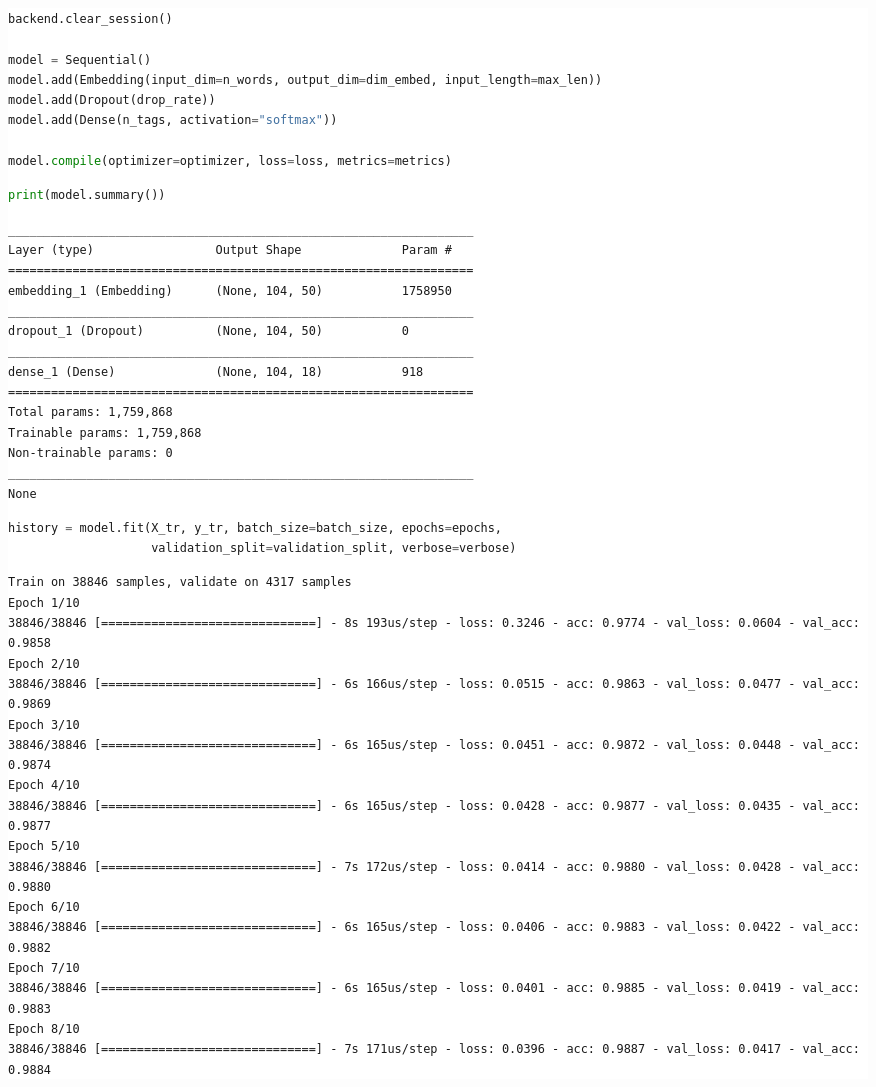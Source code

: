 


```python
backend.clear_session()

model = Sequential()
model.add(Embedding(input_dim=n_words, output_dim=dim_embed, input_length=max_len))
model.add(Dropout(drop_rate))
model.add(Dense(n_tags, activation="softmax"))

model.compile(optimizer=optimizer, loss=loss, metrics=metrics)
```




```python
print(model.summary())
```


    _________________________________________________________________
    Layer (type)                 Output Shape              Param #   
    =================================================================
    embedding_1 (Embedding)      (None, 104, 50)           1758950   
    _________________________________________________________________
    dropout_1 (Dropout)          (None, 104, 50)           0         
    _________________________________________________________________
    dense_1 (Dense)              (None, 104, 18)           918       
    =================================================================
    Total params: 1,759,868
    Trainable params: 1,759,868
    Non-trainable params: 0
    _________________________________________________________________
    None




```python
history = model.fit(X_tr, y_tr, batch_size=batch_size, epochs=epochs, 
                    validation_split=validation_split, verbose=verbose)
```


    Train on 38846 samples, validate on 4317 samples
    Epoch 1/10
    38846/38846 [==============================] - 8s 193us/step - loss: 0.3246 - acc: 0.9774 - val_loss: 0.0604 - val_acc: 0.9858
    Epoch 2/10
    38846/38846 [==============================] - 6s 166us/step - loss: 0.0515 - acc: 0.9863 - val_loss: 0.0477 - val_acc: 0.9869
    Epoch 3/10
    38846/38846 [==============================] - 6s 165us/step - loss: 0.0451 - acc: 0.9872 - val_loss: 0.0448 - val_acc: 0.9874
    Epoch 4/10
    38846/38846 [==============================] - 6s 165us/step - loss: 0.0428 - acc: 0.9877 - val_loss: 0.0435 - val_acc: 0.9877
    Epoch 5/10
    38846/38846 [==============================] - 7s 172us/step - loss: 0.0414 - acc: 0.9880 - val_loss: 0.0428 - val_acc: 0.9880
    Epoch 6/10
    38846/38846 [==============================] - 6s 165us/step - loss: 0.0406 - acc: 0.9883 - val_loss: 0.0422 - val_acc: 0.9882
    Epoch 7/10
    38846/38846 [==============================] - 6s 165us/step - loss: 0.0401 - acc: 0.9885 - val_loss: 0.0419 - val_acc: 0.9883
    Epoch 8/10
    38846/38846 [==============================] - 7s 171us/step - loss: 0.0396 - acc: 0.9887 - val_loss: 0.0417 - val_acc: 0.9884